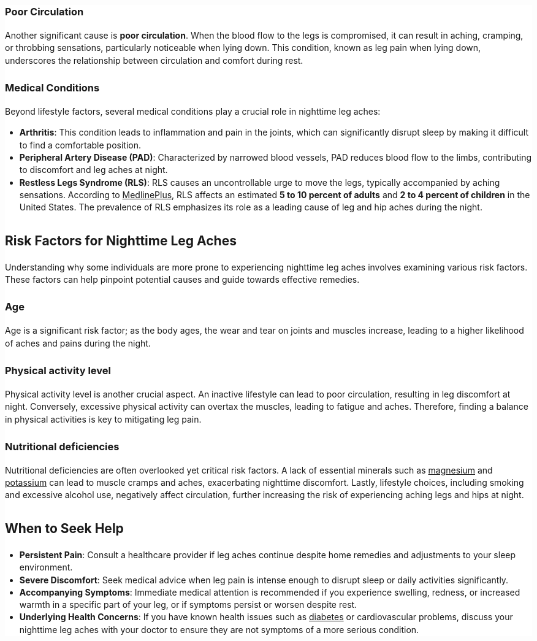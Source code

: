 ### Poor Circulation

Another significant cause is **poor circulation**. When the blood flow to the legs is compromised, it can result in aching, cramping, or throbbing sensations, particularly noticeable when lying down. This condition, known as leg pain when lying down, underscores the relationship between circulation and comfort during rest.

### Medical Conditions

Beyond lifestyle factors, several medical conditions play a crucial role in nighttime leg aches:

- **Arthritis**: This condition leads to inflammation and pain in the joints, which can significantly disrupt sleep by making it difficult to find a comfortable position.
- **Peripheral Artery Disease (PAD)**: Characterized by narrowed blood vessels, PAD reduces blood flow to the limbs, contributing to discomfort and leg aches at night.
- **Restless Legs Syndrome (RLS)**: RLS causes an uncontrollable urge to move the legs, typically accompanied by aching sensations. According to [MedlinePlus](https://medlineplus.gov/genetics/condition/restless-legs-syndrome/), RLS affects an estimated **5 to 10 percent of adults** and **2 to 4 percent of children** in the United States. The prevalence of RLS emphasizes its role as a leading cause of leg and hip aches during the night.

## Risk Factors for Nighttime Leg Aches

Understanding why some individuals are more prone to experiencing nighttime leg aches involves examining various risk factors. These factors can help pinpoint potential causes and guide towards effective remedies.

### Age

Age is a significant risk factor; as the body ages, the wear and tear on joints and muscles increase, leading to a higher likelihood of aches and pains during the night.

### Physical activity level

Physical activity level is another crucial aspect. An inactive lifestyle can lead to poor circulation, resulting in leg discomfort at night. Conversely, excessive physical activity can overtax the muscles, leading to fatigue and aches. Therefore, finding a balance in physical activities is key to mitigating leg pain.

### Nutritional deficiencies

Nutritional deficiencies are often overlooked yet critical risk factors. A lack of essential minerals such as [magnesium](https://docus.ai/glossary/biomarkers/magnesium) and [potassium](https://docus.ai/glossary/biomarkers/potassium) can lead to muscle cramps and aches, exacerbating nighttime discomfort. Lastly, lifestyle choices, including smoking and excessive alcohol use, negatively affect circulation, further increasing the risk of experiencing aching legs and hips at night.

## When to Seek Help

- **Persistent Pain**: Consult a healthcare provider if leg aches continue despite home remedies and adjustments to your sleep environment.
- **Severe Discomfort**: Seek medical advice when leg pain is intense enough to disrupt sleep or daily activities significantly.
- **Accompanying Symptoms**: Immediate medical attention is recommended if you experience swelling, redness, or increased warmth in a specific part of your leg, or if symptoms persist or worsen despite rest.
- **Underlying Health Concerns**: If you have known health issues such as [diabetes](https://docus.ai/symptoms-guide/diabetes) or cardiovascular problems, discuss your nighttime leg aches with your doctor to ensure they are not symptoms of a more serious condition.
